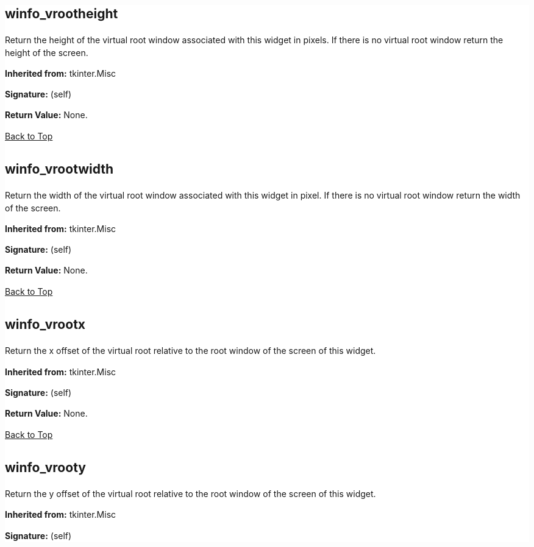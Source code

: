 
## winfo\_vrootheight
Return the height of the virtual root window associated with this
widget in pixels. If there is no virtual root window return the
height of the screen.

**Inherited from:** tkinter.Misc

**Signature:** (self)





**Return Value:** None.

[Back to Top](#module-overview)


## winfo\_vrootwidth
Return the width of the virtual root window associated with this
widget in pixel. If there is no virtual root window return the
width of the screen.

**Inherited from:** tkinter.Misc

**Signature:** (self)





**Return Value:** None.

[Back to Top](#module-overview)


## winfo\_vrootx
Return the x offset of the virtual root relative to the root
window of the screen of this widget.

**Inherited from:** tkinter.Misc

**Signature:** (self)





**Return Value:** None.

[Back to Top](#module-overview)


## winfo\_vrooty
Return the y offset of the virtual root relative to the root
window of the screen of this widget.

**Inherited from:** tkinter.Misc

**Signature:** (self)
